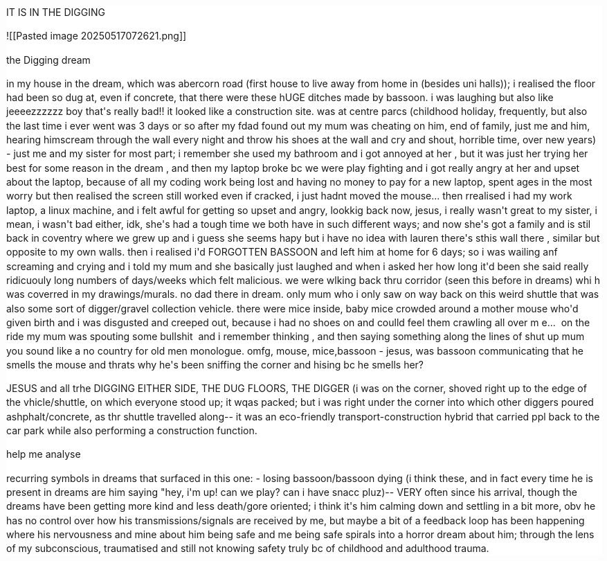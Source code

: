 IT IS IN THE DIGGING 

![[Pasted image 20250517072621.png]]

the Digging dream



in my house in the dream, which was abercorn road (first house to live away from home in (besides uni halls)); i realised the floor had been so dug at, even if concrete, that there were these hUGE ditches made by bassoon. i was laughing but also like jeeeezzzzzz boy that's really bad!! it looked like a construction site. was at centre parcs (childhood holiday, frequently, but also the last time i ever went was 3 days or so after my fdad found out my mum was cheating on him, end of family, just me and him, hearing himscream through the wall every night and throw his shoes at the wall and cry and shout, horrible time, over new years) - just me and my sister for most part; i remember she used my bathroom and i got annoyed at her , but it was just her trying her best for some reason in the dream , and then my laptop broke bc we were play fighting and i got really angry at her and upset about the laptop, because of all my coding work being lost and having no money to pay for a new laptop, spent ages in the most worry but then realised the screen still worked even if cracked, i just hadnt moved the mouse... then rrealised i had my work laptop, a linux machine, and i felt awful for getting so upset and angry, lookkig back now, jesus, i really wasn't great to my sister, i mean, i wasn't bad either, idk, she's had a tough time we both have in such different ways; and now she's got a family and is stil back in coventry where we grew up and i guess she seems hapy but i have no idea with lauren there's sthis wall there , similar but opposite to my own walls. then i realised i'd FORGOTTEN BASSOON and left him at home for 6 days; so i was wailing anf screaming and crying and i told my mum and she basically just laughed and when i asked her how long it'd been she said really ridicuouly long numbers of days/weeks which felt malicious. we were wlking back thru corridor (seen this before in dreams) whi h was coverred in my drawings/murals. no dad there in dream. only mum who i only saw on way back on this weird shuttle that was also some sort of digger/gravel collection vehicle. there were mice inside, baby mice crowded around a mother mouse who'd given birth and i was disgusted and creeped out, because i had no shoes on and coulld feel them crawling all over m e...  on the ride my mum was spouting some bullshit  and i remember thinking , and then saying something along the lines of shut up mum you sound like a no country for old men monologue. omfg, mouse, mice,bassoon - jesus, was bassoon communicating that he smells the mouse and thrats why he's been sniffing the corner and hising bc he smells her? 

  

  

JESUS and all trhe DIGGING EITHER SIDE, THE DUG FLOORS, THE DIGGER (i was on the corner, shoved right up to the edge of the vhicle/shuttle, on which everyone stood up; it wqas packed; but i was right under the corner into which other diggers poured ashphalt/concrete, as thr shuttle travelled along-- it was an eco-friendly transport-construction hybrid that carried ppl back to the car park while also performing a construction function. 

  

  

help me analyse

recurring symbols in dreams that surfaced in this one: - losing bassoon/bassoon dying (i think these, and in fact every time he is present in dreams are him saying "hey, i'm up! can we play? can i have snacc pluz)-- VERY often since his arrival, though the dreams have been getting more kind and less death/gore oriented; i think it's him calming down and settling in a bit more, obv he has no control over how his transmissions/signals are received by me, but maybe a bit of a feedback loop has been happening where his nervousness and mine about him being safe and me being safe spirals into a horror dream about him; through the lens of my subconscious, traumatised and still not knowing safety truly bc of childhood and adulthood trauma. 
